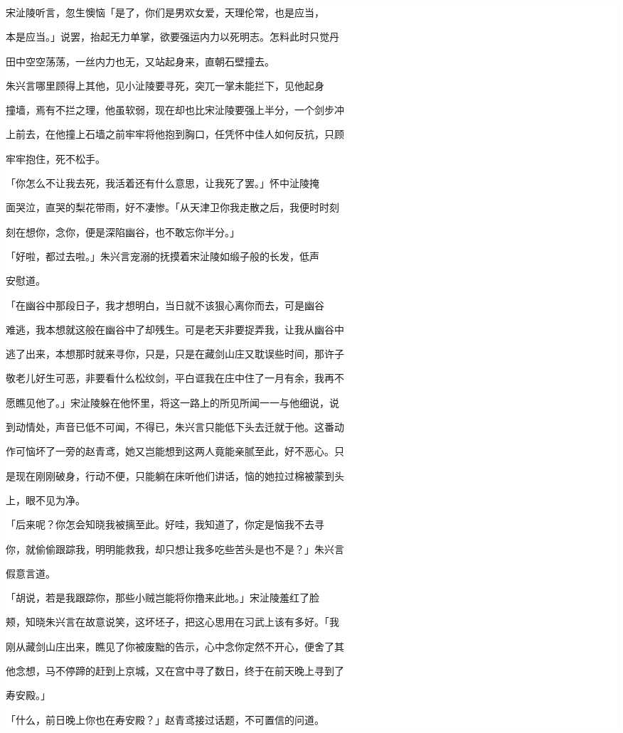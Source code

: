 
宋沚陵听言，忽生懊恼「是了，你们是男欢女爱，天理伦常，也是应当，

本是应当。」说罢，抬起无力单掌，欲要强运内力以死明志。怎料此时只觉丹

田中空空荡荡，一丝内力也无，又站起身来，直朝石壁撞去。

朱兴言哪里顾得上其他，见小沚陵要寻死，突兀一掌未能拦下，见他起身

撞墙，焉有不拦之理，他虽软弱，现在却也比宋沚陵要强上半分，一个剑步冲

上前去，在他撞上石墙之前牢牢将他抱到胸口，任凭怀中佳人如何反抗，只顾

牢牢抱住，死不松手。



「你怎么不让我去死，我活着还有什么意思，让我死了罢。」怀中沚陵掩

面哭泣，直哭的梨花带雨，好不凄惨。「从天津卫你我走散之后，我便时时刻

刻在想你，念你，便是深陷幽谷，也不敢忘你半分。」



「好啦，都过去啦。」朱兴言宠溺的抚摸着宋沚陵如缎子般的长发，低声

安慰道。

「在幽谷中那段日子，我才想明白，当日就不该狠心离你而去，可是幽谷

难逃，我本想就这般在幽谷中了却残生。可是老天非要捉弄我，让我从幽谷中

逃了出来，本想那时就来寻你，只是，只是在藏剑山庄又耽误些时间，那许子

敬老儿好生可恶，非要看什么松纹剑，平白诓我在庄中住了一月有余，我再不

愿瞧见他了。」宋沚陵躲在他怀里，将这一路上的所见所闻一一与他细说，说

到动情处，声音已低不可闻，不得已，朱兴言只能低下头去迁就于他。这番动

作可恼坏了一旁的赵青鸢，她又岂能想到这两人竟能亲腻至此，好不恶心。只

是现在刚刚破身，行动不便，只能躺在床听他们讲话，恼的她拉过棉被蒙到头

上，眼不见为净。



「后来呢？你怎会知晓我被摛至此。好哇，我知道了，你定是恼我不去寻

你，就偷偷跟踪我，明明能救我，却只想让我多吃些苦头是也不是？」朱兴言

假意言道。



「胡说，若是我跟踪你，那些小贼岂能将你撸来此地。」宋沚陵羞红了脸

颊，知晓朱兴言在故意说笑，这坏坯子，把这心思用在习武上该有多好。「我

刚从藏剑山庄出来，瞧见了你被废黜的告示，心中念你定然不开心，便舍了其

他念想，马不停蹄的赶到上京城，又在宫中寻了数日，终于在前天晚上寻到了

寿安殿。」

「什么，前日晚上你也在寿安殿？」赵青鸢接过话题，不可置信的问道。
